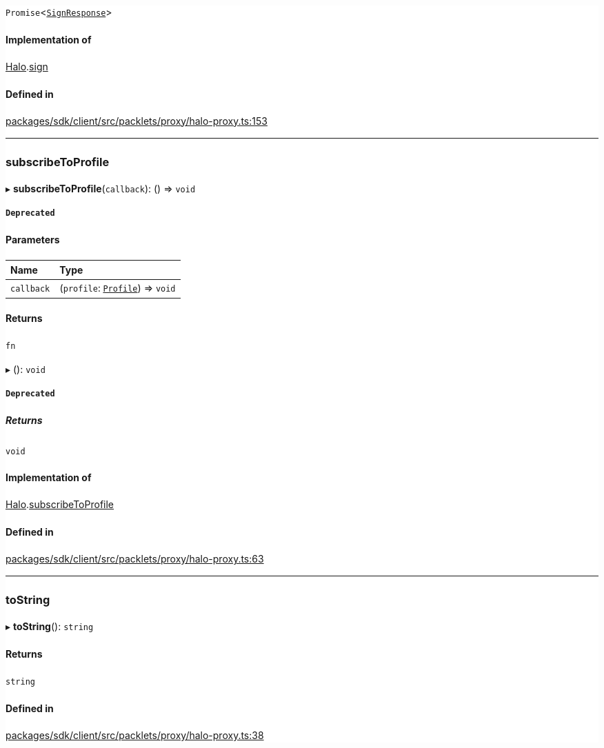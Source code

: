 `Promise`<[`SignResponse`](../interfaces/dxos_client.SignResponse.md)\>

#### Implementation of

[Halo](../interfaces/dxos_client.Halo.md).[sign](../interfaces/dxos_client.Halo.md#sign)

#### Defined in

[packages/sdk/client/src/packlets/proxy/halo-proxy.ts:153](https://github.com/dxos/dxos/blob/e3b936721/packages/sdk/client/src/packlets/proxy/halo-proxy.ts#L153)

___

### subscribeToProfile

▸ **subscribeToProfile**(`callback`): () => `void`

**`Deprecated`**

#### Parameters

| Name | Type |
| :------ | :------ |
| `callback` | (`profile`: [`Profile`](../interfaces/dxos_client.Profile.md)) => `void` |

#### Returns

`fn`

▸ (): `void`

**`Deprecated`**

##### Returns

`void`

#### Implementation of

[Halo](../interfaces/dxos_client.Halo.md).[subscribeToProfile](../interfaces/dxos_client.Halo.md#subscribetoprofile)

#### Defined in

[packages/sdk/client/src/packlets/proxy/halo-proxy.ts:63](https://github.com/dxos/dxos/blob/e3b936721/packages/sdk/client/src/packlets/proxy/halo-proxy.ts#L63)

___

### toString

▸ **toString**(): `string`

#### Returns

`string`

#### Defined in

[packages/sdk/client/src/packlets/proxy/halo-proxy.ts:38](https://github.com/dxos/dxos/blob/e3b936721/packages/sdk/client/src/packlets/proxy/halo-proxy.ts#L38)
